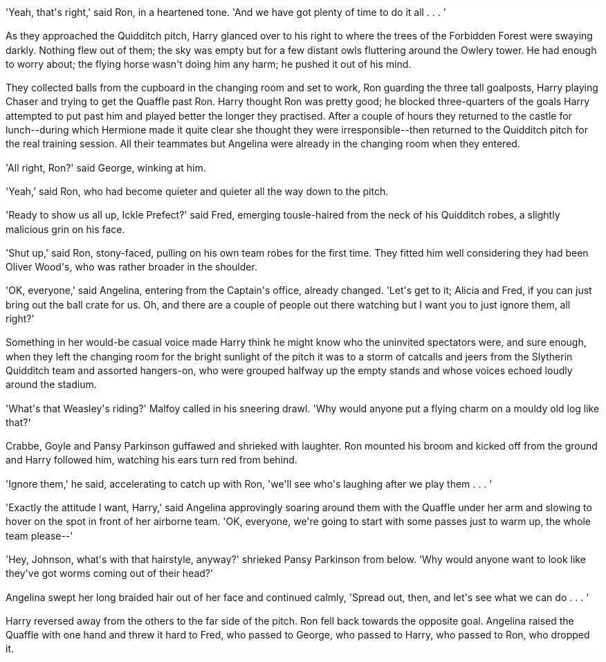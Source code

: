 'Yeah, that's right,' said Ron, in a heartened tone. 'And we have got plenty of time to do it all . . . '

As they approached the Quidditch pitch, Harry glanced over to his right to where the trees of the Forbidden Forest were swaying darkly. Nothing flew out of them; the sky was empty but for a few distant owls fluttering around the Owlery tower. He had enough to worry about; the flying horse wasn't doing him any harm; he pushed it out of his mind. 

They collected balls from the cupboard in the changing room and set to work, Ron guarding the three tall goalposts, Harry playing Chaser and trying to get the Quaffle past Ron. Harry thought Ron was pretty good; he blocked three-quarters of the goals Harry attempted to put past him and played better the longer they practised. After a couple of hours they returned to the castle for lunch--during which Hermione made it quite clear she thought they were irresponsible--then returned to the Quidditch pitch for the real training session. All their teammates but Angelina were already in the changing room when they entered. 

'All right, Ron?' said George, winking at him. 

'Yeah,' said Ron, who had become quieter and quieter all the way down to the pitch. 

'Ready to show us all up, Ickle Prefect?' said Fred, emerging tousle-haired from the neck of his Quidditch robes, a slightly malicious grin on his face. 

'Shut up,' said Ron, stony-faced, pulling on his own team robes for the first time. They fitted him well considering they had been Oliver Wood's, who was rather broader in the shoulder. 

'OK, everyone,' said Angelina, entering from the Captain's office, already changed. 'Let's get to it; Alicia and Fred, if you can just bring out the ball crate for us. Oh, and there are a couple of people out there watching but I want you to just ignore them, all right?'

Something in her would-be casual voice made Harry think he might know who the uninvited spectators were, and sure enough, when they left the changing room for the bright sunlight of the pitch it was to a storm of catcalls and jeers from the Slytherin Quidditch team and assorted hangers-on, who were grouped halfway up the empty stands and whose voices echoed loudly around the stadium. 

'What's that Weasley's riding?' Malfoy called in his sneering drawl. 'Why would anyone put a flying charm on a mouldy old log like that?'

Crabbe, Goyle and Pansy Parkinson guffawed and shrieked with laughter. Ron mounted his broom and kicked off from the ground and Harry followed him, watching his ears turn red from behind. 

'Ignore them,' he said, accelerating to catch up with Ron, 'we'll see who's laughing after we play them . . . '

'Exactly the attitude I want, Harry,' said Angelina approvingly soaring around them with the Quaffle under her arm and slowing to hover on the spot in front of her airborne team. 'OK, everyone, we're going to start with some passes just to warm up, the whole team please--'

'Hey, Johnson, what's with that hairstyle, anyway?' shrieked Pansy Parkinson from below. 'Why would anyone want to look like they've got worms coming out of their head?'

Angelina swept her long braided hair out of her face and continued calmly, 'Spread out, then, and let's see what we can do . . . '

Harry reversed away from the others to the far side of the pitch. Ron fell back towards the opposite goal. Angelina raised the Quaffle with one hand and threw it hard to Fred, who passed to George, who passed to Harry, who passed to Ron, who dropped it. 
